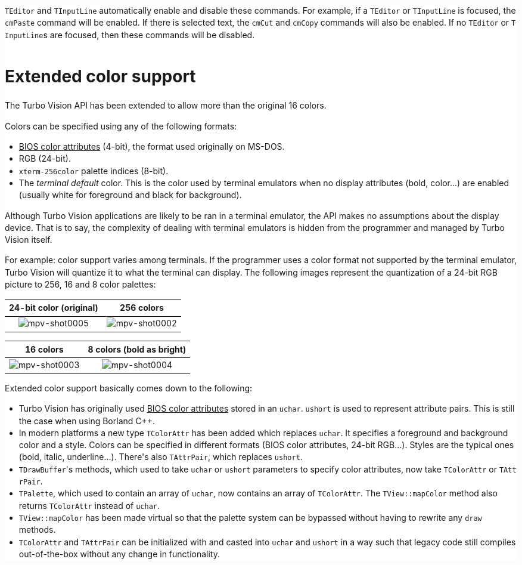 `TEditor` and `TInputLine` automatically enable and disable these commands. For example, if a `TEditor` or `TInputLine` is focused, the `cmPaste` command will be enabled. If there is selected text, the `cmCut` and `cmCopy` commands will also be enabled. If no `TEditor` or `TInputLine`s are focused, then these commands will be disabled.

<div id="color"></div>

# Extended color support

The Turbo Vision API has been extended to allow more than the original 16 colors.

Colors can be specified using any of the following formats:

* [BIOS color attributes](https://en.wikipedia.org/wiki/BIOS_color_attributes) (4-bit), the format used originally on MS-DOS.
* RGB (24-bit).
* `xterm-256color` palette indices (8-bit).
* The *terminal default* color. This is the color used by terminal emulators when no display attributes (bold, color...) are enabled (usually white for foreground and black for background).

Although Turbo Vision applications are likely to be ran in a terminal emulator, the API makes no assumptions about the display device. That is to say, the complexity of dealing with terminal emulators is hidden from the programmer and managed by Turbo Vision itself.

For example: color support varies among terminals. If the programmer uses a color format not supported by the terminal emulator, Turbo Vision will quantize it to what the terminal can display. The following images represent the quantization of a 24-bit RGB picture to 256, 16 and 8 color palettes:

| 24-bit color (original) | 256 colors |
|:-:|:-:|
|![mpv-shot0005](https://user-images.githubusercontent.com/20713561/111095336-7c4f4080-853d-11eb-8331-798898a2af68.png)|![mpv-shot0002](https://user-images.githubusercontent.com/20713561/111095333-7b1e1380-853d-11eb-8c4d-989fe24d0498.png)|

| 16 colors | 8 colors (bold as bright) |
|:-:|:-:|
|![mpv-shot0003](https://user-images.githubusercontent.com/20713561/111095334-7bb6aa00-853d-11eb-9a3f-e7decc0bac7d.png)|![mpv-shot0004](https://user-images.githubusercontent.com/20713561/111095335-7bb6aa00-853d-11eb-9098-38d6f6c3c1da.png)|

Extended color support basically comes down to the following:
* Turbo Vision has originally used [BIOS color attributes](https://en.wikipedia.org/wiki/BIOS_color_attributes) stored in an `uchar`. `ushort` is used to represent attribute pairs. This is still the case when using Borland C++.
* In modern platforms a new type `TColorAttr` has been added which replaces `uchar`. It specifies a foreground and background color and a style. Colors can be specified in different formats (BIOS color attributes, 24-bit RGB...). Styles are the typical ones (bold, italic, underline...). There's also `TAttrPair`, which replaces `ushort`.
* `TDrawBuffer`'s methods, which used to take `uchar` or `ushort` parameters to specify color attributes, now take `TColorAttr` or `TAttrPair`.
* `TPalette`, which used to contain an array of `uchar`, now contains an array of `TColorAttr`. The `TView::mapColor` method also returns `TColorAttr` instead of `uchar`.
* `TView::mapColor` has been made virtual so that the palette system can be bypassed without having to rewrite any `draw` methods.
* `TColorAttr` and `TAttrPair` can be initialized with and casted into `uchar` and `ushort` in a way such that legacy code still compiles out-of-the-box without any change in functionality.
